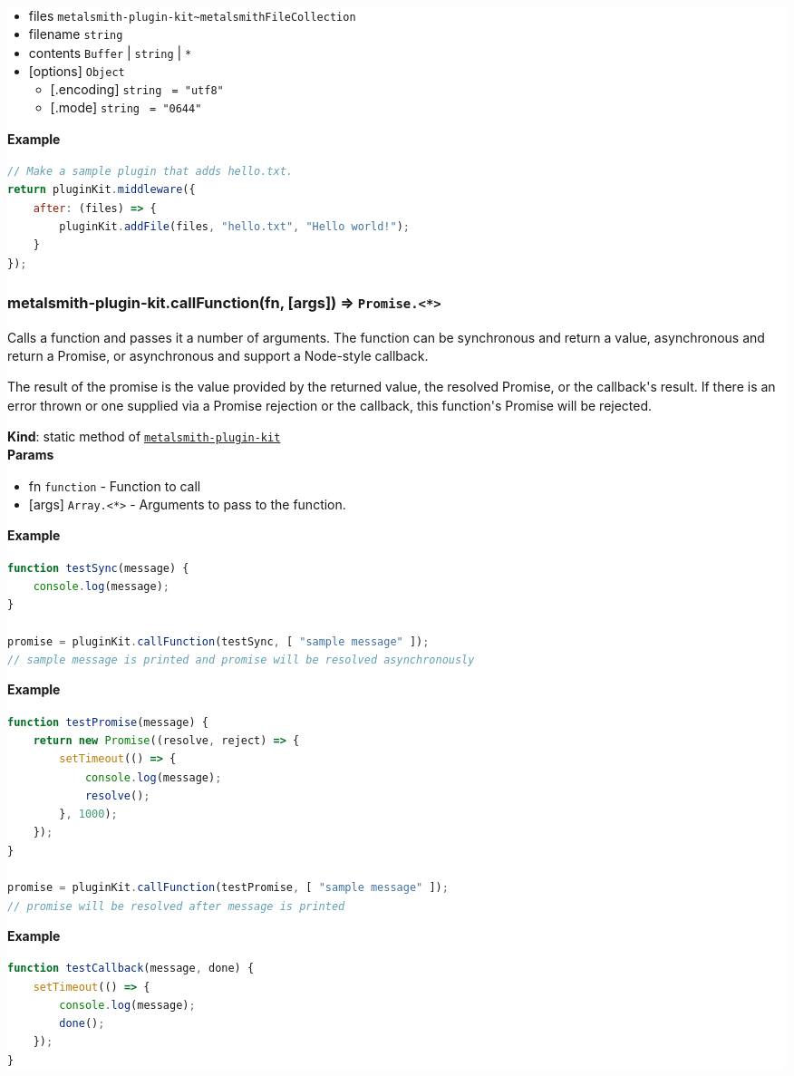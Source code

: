 - files <code>metalsmith-plugin-kit~metalsmithFileCollection</code>
- filename <code>string</code>
- contents <code>Buffer</code> | <code>string</code> | <code>\*</code>
- [options] <code>Object</code>
    - [.encoding] <code>string</code> <code> = &quot;utf8&quot;</code>
    - [.mode] <code>string</code> <code> = &quot;0644&quot;</code>

**Example**  
```js
// Make a sample plugin that adds hello.txt.
return pluginKit.middleware({
    after: (files) => {
        pluginKit.addFile(files, "hello.txt", "Hello world!");
    }
});
```
<a name="module_metalsmith-plugin-kit.callFunction"></a>

### metalsmith-plugin-kit.callFunction(fn, [args]) ⇒ <code>Promise.&lt;\*&gt;</code>
Calls a function and passes it a number of arguments. The function can
be synchronous and return a value, asynchronous and return a Promise, or
asynchronous and support a Node-style callback.

The result of the promise is the value provided by the returned value,
the resolved Promise, or the callback's result. If there is an error thrown
or one supplied via a Promise rejection or the callback, this function's
Promise will be rejected.

**Kind**: static method of [<code>metalsmith-plugin-kit</code>](#module_metalsmith-plugin-kit)  
**Params**

- fn <code>function</code> - Function to call
- [args] <code>Array.&lt;\*&gt;</code> - Arguments to pass to the function.

**Example**  
```js
function testSync(message) {
    console.log(message);
}

promise = pluginKit.callFunction(testSync, [ "sample message" ]);
// sample message is printed and promise will be resolved asynchronously
```
**Example**  
```js
function testPromise(message) {
    return new Promise((resolve, reject) => {
        setTimeout(() => {
            console.log(message);
            resolve();
        }, 1000);
    });
}

promise = pluginKit.callFunction(testPromise, [ "sample message" ]);
// promise will be resolved after message is printed
```
**Example**  
```js
function testCallback(message, done) {
    setTimeout(() => {
        console.log(message);
        done();
    });
}

```

[codecov-badge]: https://img.shields.io/codecov/c/github/fidian/metalsmith-plugin-kit/master.svg
[codecov-link]: https://codecov.io/github/fidian/metalsmith-plugin-kit?branch=master
[dependencies-badge]: https://img.shields.io/david/fidian/metalsmith-plugin-kit.svg
[dependencies-link]: https://david-dm.org/fidian/metalsmith-plugin-kit
[devdependencies-badge]: https://img.shields.io/david/dev/fidian/metalsmith-plugin-kit.svg
[devdependencies-link]: https://david-dm.org/fidian/metalsmith-plugin-kit#info=devDependencies
[LICENSE]: LICENSE.md
[Metalsmith]: http://www.metalsmith.io/
[npm-badge]: https://img.shields.io/npm/v/metalsmith-plugin-kit.svg
[npm-link]: https://npmjs.org/package/metalsmith-plugin-kit
[travis-badge]: https://img.shields.io/travis/fidian/metalsmith-plugin-kit/master.svg
[travis-link]: http://travis-ci.org/fidian/metalsmith-plugin-kit